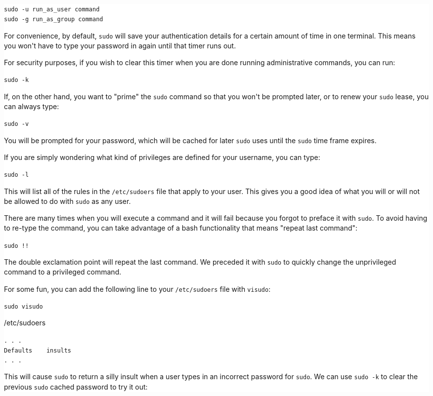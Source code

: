 ```text
sudo -u run_as_user command
sudo -g run_as_group command
```

For convenience, by default, `sudo` will save your authentication details for a certain amount of time in one terminal. This means you won't have to type your password in again until that timer runs out.

For security purposes, if you wish to clear this timer when you are done running administrative commands, you can run:

```text
sudo -k
```

If, on the other hand, you want to "prime" the `sudo` command so that you won't be prompted later, or to renew your `sudo` lease, you can always type:

```text
sudo -v
```

You will be prompted for your password, which will be cached for later `sudo` uses until the `sudo` time frame expires.

If you are simply wondering what kind of privileges are defined for your username, you can type:

```text
sudo -l
```

This will list all of the rules in the `/etc/sudoers` file that apply to your user. This gives you a good idea of what you will or will not be allowed to do with `sudo` as any user.

There are many times when you will execute a command and it will fail because you forgot to preface it with `sudo`. To avoid having to re-type the command, you can take advantage of a bash functionality that means "repeat last command":

```text
sudo !!
```

The double exclamation point will repeat the last command. We preceded it with `sudo` to quickly change the unprivileged command to a privileged command.

For some fun, you can add the following line to your `/etc/sudoers` file with `visudo`:

```text
sudo visudo
```

/etc/sudoers

```text
. . .
Defaults    insults
. . .
```

This will cause `sudo` to return a silly insult when a user types in an incorrect password for `sudo`. We can use `sudo -k` to clear the previous `sudo` cached password to try it out:
